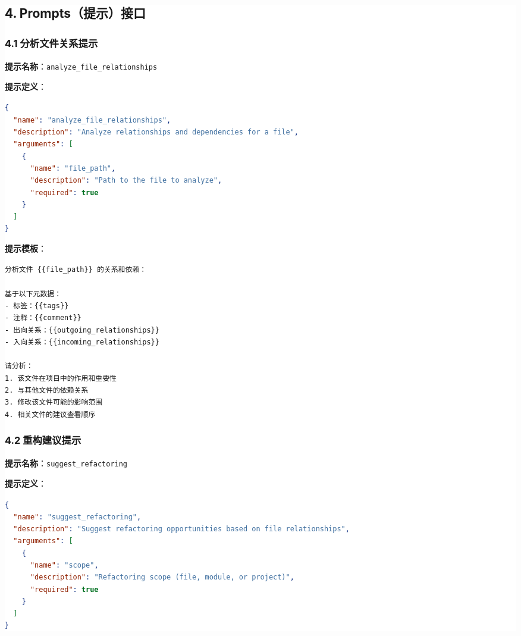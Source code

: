## 4. Prompts（提示）接口

### 4.1 分析文件关系提示

**提示名称**：`analyze_file_relationships`

**提示定义**：
```json
{
  "name": "analyze_file_relationships",
  "description": "Analyze relationships and dependencies for a file",
  "arguments": [
    {
      "name": "file_path",
      "description": "Path to the file to analyze",
      "required": true
    }
  ]
}
```

**提示模板**：
```
分析文件 {{file_path}} 的关系和依赖：

基于以下元数据：
- 标签：{{tags}}
- 注释：{{comment}}
- 出向关系：{{outgoing_relationships}}
- 入向关系：{{incoming_relationships}}

请分析：
1. 该文件在项目中的作用和重要性
2. 与其他文件的依赖关系
3. 修改该文件可能的影响范围
4. 相关文件的建议查看顺序
```

### 4.2 重构建议提示

**提示名称**：`suggest_refactoring`

**提示定义**：
```json
{
  "name": "suggest_refactoring",
  "description": "Suggest refactoring opportunities based on file relationships",
  "arguments": [
    {
      "name": "scope",
      "description": "Refactoring scope (file, module, or project)",
      "required": true
    }
  ]
}
```
